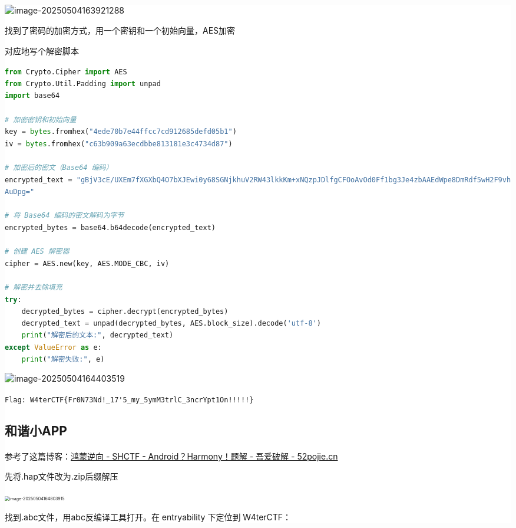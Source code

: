 ![image-20250504163921288](image-20250504163921288.png)



找到了密码的加密方式，用一个密钥和一个初始向量，AES加密

对应地写个解密脚本

```python 
from Crypto.Cipher import AES
from Crypto.Util.Padding import unpad
import base64

# 加密密钥和初始向量
key = bytes.fromhex("4ede70b7e44ffcc7cd912685defd05b1")
iv = bytes.fromhex("c63b909a63ecdbbe813181e3c4734d87")

# 加密后的密文（Base64 编码）
encrypted_text = "gBjV3cE/UXEm7fXGXbQ4O7bXJEwi0y68SGNjkhuV2RW43lkkKm+xNQzpJDlfgCFOoAvOd0Ff1bg3Je4zbAAEdWpe8DmRdf5wH2F9vhAuDpg="

# 将 Base64 编码的密文解码为字节
encrypted_bytes = base64.b64decode(encrypted_text)

# 创建 AES 解密器
cipher = AES.new(key, AES.MODE_CBC, iv)

# 解密并去除填充
try:
    decrypted_bytes = cipher.decrypt(encrypted_bytes)
    decrypted_text = unpad(decrypted_bytes, AES.block_size).decode('utf-8')
    print("解密后的文本:", decrypted_text)
except ValueError as e:
    print("解密失败:", e)
```

![image-20250504164403519](image-20250504164403519.png)

```
Flag: W4terCTF{Fr0N73Nd!_17'5_my_5ymM3trlC_3ncrYpt1On!!!!!}
```



## 和谐小APP

参考了这篇博客：[鸿蒙逆向 - SHCTF - Android？Harmony！题解 - 吾爱破解 - 52pojie.cn](https://www.52pojie.cn/thread-1973595-1-1.html)

先将.hap文件改为.zip后缀解压

<img src="image-20250504164803915.png" alt="image-20250504164803915" style="zoom:50%;" />


找到.abc文件，用abc反编译工具打开。在 entryability 下定位到 W4terCTF：
